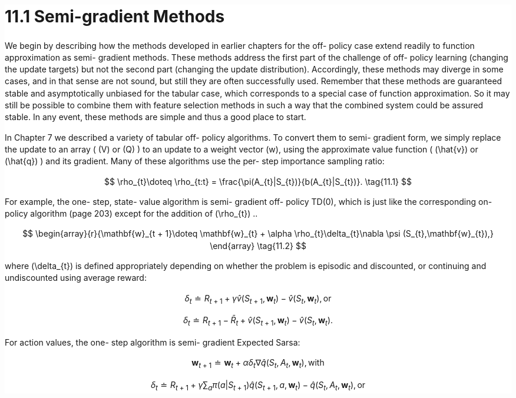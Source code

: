# 11.1 Semi-gradient Methods

We begin by describing how the methods developed in earlier chapters for the off- policy case extend readily to function approximation as semi- gradient methods. These methods address the first part of the challenge of off- policy learning (changing the update targets) but not the second part (changing the update distribution). Accordingly, these methods may diverge in some cases, and in that sense are not sound, but still they are often successfully used. Remember that these methods are guaranteed stable and asymptotically unbiased for the tabular case, which corresponds to a special case of function approximation. So it may still be possible to combine them with feature selection methods in such a way that the combined system could be assured stable. In any event, these methods are simple and thus a good place to start.

In Chapter 7 we described a variety of tabular off- policy algorithms. To convert them to semi- gradient form, we simply replace the update to an array (  \(V\)  or  \(Q\)  ) to an update to a weight vector (w), using the approximate value function (  \(\hat{v}\)  or  \(\hat{q}\)  ) and its gradient. Many of these algorithms use the per- step importance sampling ratio:

$$
\rho_{t}\doteq \rho_{t:t} = \frac{\pi(A_{t}|S_{t})}{b(A_{t}|S_{t})}. \tag{11.1}
$$

For example, the one- step, state- value algorithm is semi- gradient off- policy TD(0), which is just like the corresponding on- policy algorithm (page 203) except for the addition of  \(\rho_{t}\)  ..

$$
\begin{array}{r}{\mathbf{w}_{t + 1}\doteq \mathbf{w}_{t} + \alpha \rho_{t}\delta_{t}\nabla \psi (S_{t},\mathbf{w}_{t}),} \end{array} \tag{11.2}
$$

where  \(\delta_{t}\)  is defined appropriately depending on whether the problem is episodic and discounted, or continuing and undiscounted using average reward:

$$
\delta_{t}\doteq R_{t + 1} + \gamma \hat{v} (S_{t + 1},\mathbf{w}_{t}) - \hat{v} (S_{t},\mathbf{w}_{t}),\mathrm{or} \tag{11.3}
$$

$$
\delta_{t}\doteq R_{t + 1} - \bar{R}_{t} + \hat{v} (S_{t + 1},\mathbf{w}_{t}) - \hat{v} (S_{t},\mathbf{w}_{t}). \tag{11.4}
$$

For action values, the one- step algorithm is semi- gradient Expected Sarsa:

$$
\mathbf{w}_{t + 1}\doteq \mathbf{w}_t + \alpha \delta_t\nabla \hat{q} (S_t,A_t,\mathbf{w}_t),\mathrm{with} \tag{11.5}
$$

$$
\delta_t\doteq R_{t + 1} + \gamma \sum_a\pi (a|S_{t + 1})\hat{q} (S_{t + 1},a,\mathbf{w}_t) - \hat{q} (S_t,A_t,\mathbf{w}_t),\mathrm{or} \tag{episodic}
$$
